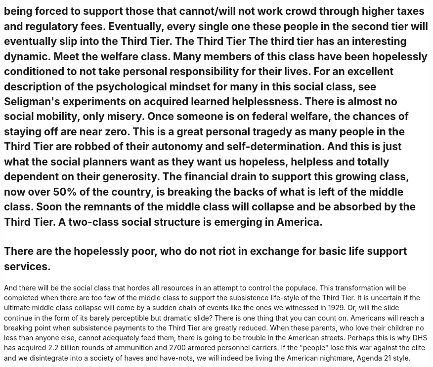 being forced to support those that cannot/will not work crowd through higher
taxes and regulatory fees.
Eventually, every single one these people in the
second tier will eventually slip into the Third Tier.
The Third Tier
The third tier has an interesting dynamic.
Meet the welfare class.
Many members of this class have been
hopelessly conditioned to not take personal responsibility for their lives.
For an excellent description of the psychological mindset for many in this
social class, see Seligman's experiments on
acquired learned helplessness.
There is almost no social
mobility, only misery.
Once someone is on federal welfare, the chances
of staying off are near zero.
This is a great personal tragedy as many people
in the Third Tier are robbed of their autonomy and self-determination. And
this is just what the social planners want as they want us hopeless,
helpless and totally dependent on their generosity.
The financial drain to support this growing
class, now over 50% of the country, is breaking the backs of what is left of
the middle class.
Soon the remnants of the middle class will
collapse and be absorbed by the Third Tier.
A two-class social structure is emerging in
America.
-
There are the hopelessly poor, who do not riot
in exchange for basic life support services.
-
And there will be the social
class that hordes all resources in an attempt to control the populace.
This transformation will be completed when there
are too few of the middle class to support the subsistence life-style of the
Third Tier.
It is uncertain if the ultimate middle class
collapse will come by a sudden chain of events like the ones we witnessed in
1929. Or, will the slide continue in the form of its barely perceptible but
dramatic slide?
There is one thing that you can count on.
Americans will reach a breaking point when subsistence payments to the Third
Tier are greatly reduced. When these parents, who love their children no
less than anyone else, cannot adequately feed them, there is going to be
trouble in the American streets.
Perhaps this is why
DHS has acquired 2.2
billion rounds of ammunition and
2700 armored personnel carriers.
If the "people" lose this war against the elite
and we disintegrate into a society of haves and have-nots, we will indeed be
living the American nightmare, Agenda 21 style.
